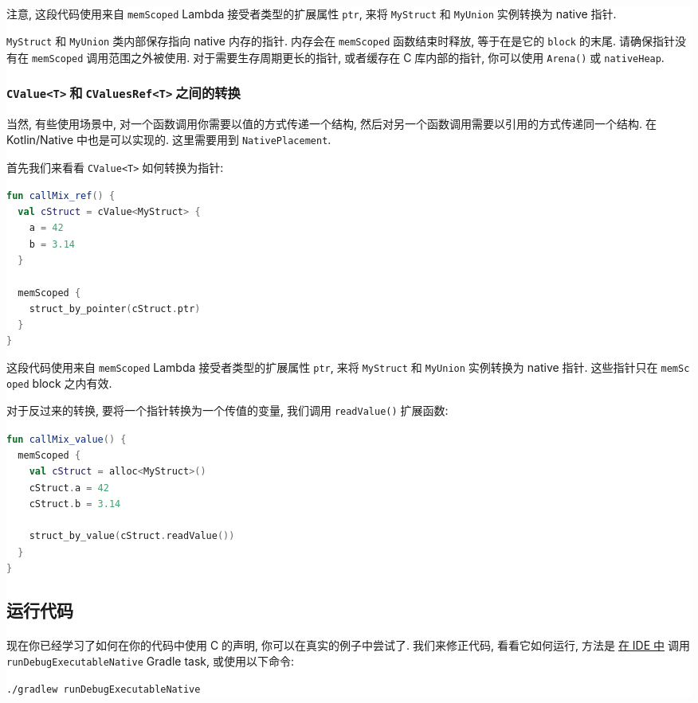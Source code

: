 注意, 这段代码使用来自 `memScoped` Lambda 接受者类型的扩展属性 `ptr`, 
来将 `MyStruct` 和 `MyUnion` 实例转换为 native 指针.

`MyStruct` 和 `MyUnion` 类内部保存指向 native 内存的指针.
内存会在 `memScoped` 函数结束时释放, 等于在是它的 `block` 的末尾.
请确保指针没有在 `memScoped` 调用范围之外被使用.
对于需要生存周期更长的指针, 或者缓存在 C 库内部的指针, 你可以使用 `Arena()` 或 `nativeHeap`.

### `CValue<T>` 和 `CValuesRef<T>` 之间的转换

当然, 有些使用场景中, 对一个函数调用你需要以值的方式传递一个结构,
然后对另一个函数调用需要以引用的方式传递同一个结构.
在 Kotlin/Native 中也是可以实现的.
这里需要用到 `NativePlacement`. 

首先我们来看看 `CValue<T>` 如何转换为指针:

```kotlin
fun callMix_ref() {
  val cStruct = cValue<MyStruct> {
    a = 42
    b = 3.14
  }
  
  memScoped { 
    struct_by_pointer(cStruct.ptr)
  }
}
```  

这段代码使用来自 `memScoped` Lambda 接受者类型的扩展属性 `ptr`, 
来将 `MyStruct` 和 `MyUnion` 实例转换为 native 指针.
这些指针只在 `memScoped` block 之内有效.

对于反过来的转换, 要将一个指针转换为一个传值的变量, 我们调用 `readValue()` 扩展函数:

```kotlin
fun callMix_value() {
  memScoped {
    val cStruct = alloc<MyStruct>()
    cStruct.a = 42
    cStruct.b = 3.14

    struct_by_value(cStruct.readValue())
  }
}
```

## 运行代码

现在你已经学习了如何在你的代码中使用 C 的声明, 你可以在真实的例子中尝试了.
我们来修正代码, 看看它如何运行, 方法是 [在 IDE 中](native-get-started.html) 调用 `runDebugExecutableNative` Gradle task,
或使用以下命令:

```bash
./gradlew runDebugExecutableNative
```
